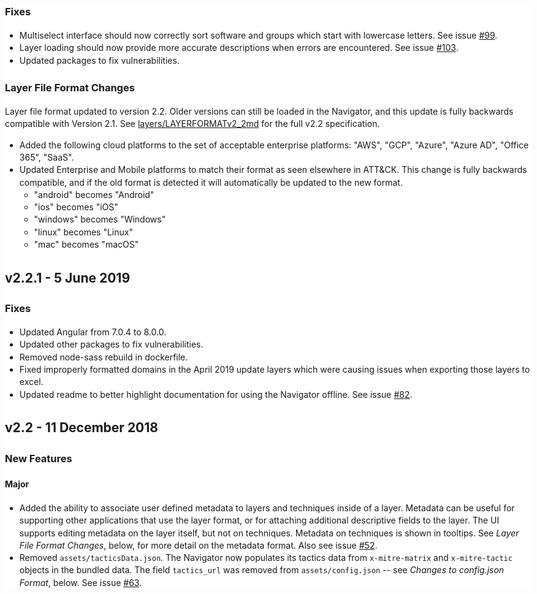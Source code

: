 ### Fixes

* Multiselect interface should now correctly sort software and groups which start with lowercase letters. See issue [#99](https://github.com/mitre-attack/attack-navigator/issues/99).
* Layer loading should now provide more accurate descriptions when errors are encountered. See issue [#103](https://github.com/mitre-attack/attack-navigator/issues/103).
* Updated packages to fix vulnerabilities.

### Layer File Format Changes

Layer file format updated to version 2.2. Older versions can still be loaded in the Navigator, and this update is fully backwards compatible with Version 2.1. See [layers/LAYERFORMATv2\_2md](layers/LAYERFORMATv2\_2.md) for the full v2.2 specification.

* Added the following cloud platforms to the set of acceptable enterprise platforms: "AWS", "GCP", "Azure", "Azure AD", "Office 365", "SaaS".
* Updated Enterprise and Mobile platforms to match their format as seen elsewhere in ATT\&CK. This change is fully backwards compatible, and if the old format is detected it will automatically be updated to the new format.
  * "android" becomes "Android"
  * "ios" becomes "iOS"
  * "windows" becomes "Windows"
  * "linux" becomes "Linux"
  * "mac" becomes "macOS"

## v2.2.1 - 5 June 2019

### Fixes

* Updated Angular from 7.0.4 to 8.0.0.
* Updated other packages to fix vulnerabilities.
* Removed node-sass rebuild in dockerfile.
* Fixed improperly formatted domains in the April 2019 update layers which were causing issues when exporting those layers to excel.
* Updated readme to better highlight documentation for using the Navigator offline. See issue [#82](https://github.com/mitre-attack/attack-navigator/issues/82).

## v2.2 - 11 December 2018

### New Features

#### Major

* Added the ability to associate user defined metadata to layers and techniques inside of a layer. Metadata can be useful for supporting other applications that use the layer format, or for attaching additional descriptive fields to the layer. The UI supports editing metadata on the layer itself, but not on techniques. Metadata on techniques is shown in tooltips. See _Layer File Format Changes_, below, for more detail on the metadata format. Also see issue [#52](https://github.com/mitre-attack/attack-navigator/issues/22).
* Removed `assets/tacticsData.json`. The Navigator now populates its tactics data from `x-mitre-matrix` and `x-mitre-tactic` objects in the bundled data. The field `tactics_url` was removed from `assets/config.json` -- see _Changes to config.json Format_, below. See issue [#63](https://github.com/mitre-attack/attack-navigator/issues/63).
